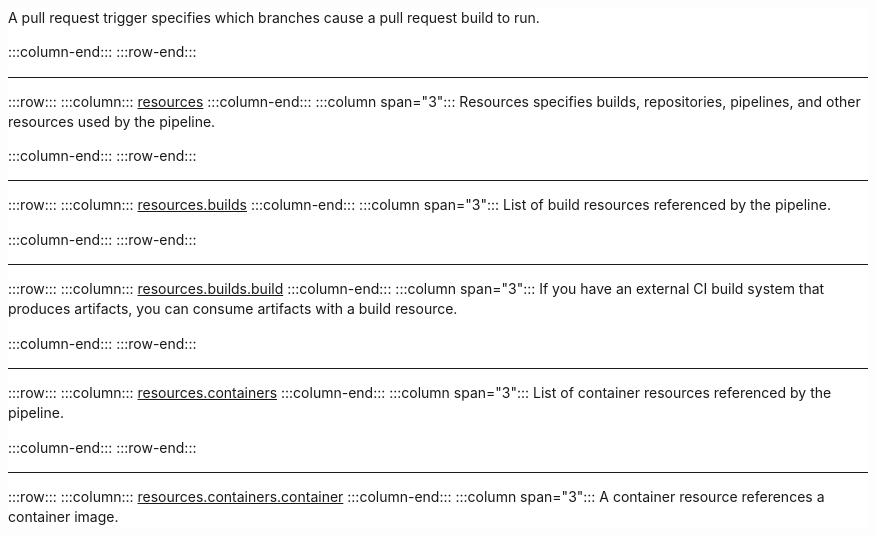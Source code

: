 A pull request trigger specifies which branches cause a pull request build to run.

:::column-end:::
:::row-end:::
___
:::row:::
:::column:::
[resources](../resources.md)
:::column-end:::
:::column span="3":::
Resources specifies builds, repositories, pipelines, and other resources used by the pipeline.

:::column-end:::
:::row-end:::
___
:::row:::
:::column:::
[resources.builds](../resources-builds.md)
:::column-end:::
:::column span="3":::
List of build resources referenced by the pipeline.

:::column-end:::
:::row-end:::
___
:::row:::
:::column:::
[resources.builds.build](../resources-builds-build.md)
:::column-end:::
:::column span="3":::
If you have an external CI build system that produces artifacts, you can consume artifacts with a build resource.

:::column-end:::
:::row-end:::
___
:::row:::
:::column:::
[resources.containers](../resources-containers.md)
:::column-end:::
:::column span="3":::
List of container resources referenced by the pipeline.

:::column-end:::
:::row-end:::
___
:::row:::
:::column:::
[resources.containers.container](../resources-containers-container.md)
:::column-end:::
:::column span="3":::
A container resource references a container image.
